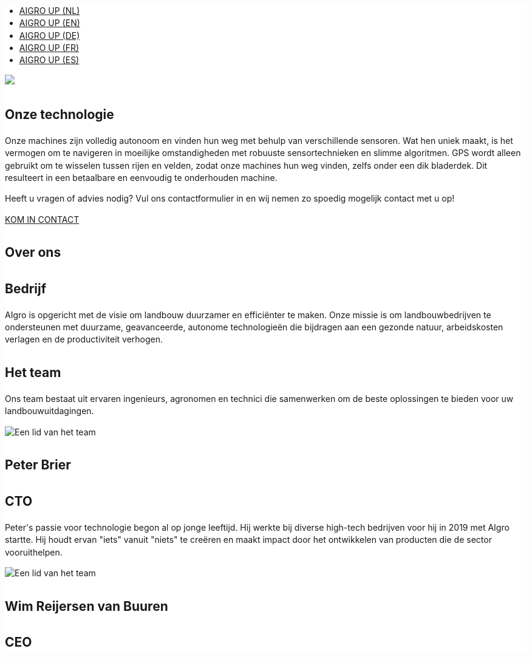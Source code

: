 - [AIGRO UP (NL)](https://www.aigro.nl/leaflets/AIGRO-UP-NL.pdf)
- [AIGRO UP (EN)](https://www.aigro.nl/leaflets/AIGRO-UP-EN.pdf)
- [AIGRO UP (DE)](https://www.aigro.nl/leaflets/AIGRO-UP-DE.pdf)
- [AIGRO UP (FR)](https://www.aigro.nl/leaflets/AIGRO-UP-FR.pdf)
- [AIGRO UP (ES)](https://www.aigro.nl/leaflets/AIGRO-UP-ES.pdf)

![](https://www.aigro.nl/ef3ac8a320c82c5aec56.png)

## Onze technologie

Onze machines zijn volledig autonoom en vinden hun weg met behulp van verschillende sensoren. Wat hen uniek maakt, is het vermogen om te navigeren in moeilijke omstandigheden met robuuste sensortechnieken en slimme algoritmen. GPS wordt alleen gebruikt om te wisselen tussen rijen en velden, zodat onze machines hun weg vinden, zelfs onder een dik bladerdek. Dit resulteert in een betaalbare en eenvoudig te onderhouden machine.

Heeft u vragen of advies nodig? Vul ons contactformulier in en wij nemen zo spoedig mogelijk contact met u op!

[KOM IN CONTACT](https://www.aigro.nl/#contact)

## Over ons

## Bedrijf

AIgro is opgericht met de visie om landbouw duurzamer en efficiënter te maken. Onze missie is om landbouwbedrijven te ondersteunen met duurzame, geavanceerde, autonome technologieën die bijdragen aan een gezonde natuur, arbeidskosten verlagen en de productiviteit verhogen.

## Het team

Ons team bestaat uit ervaren ingenieurs, agronomen en technici die samenwerken om de beste oplossingen te bieden voor uw landbouwuitdagingen.

![Een lid van het team](https://www.aigro.nl/d4461ca5519007292e3f.jpg)

## Peter Brier

## CTO

Peter's passie voor technologie begon al op jonge leeftijd. Hij werkte bij diverse high-tech bedrijven voor hij in 2019 met AIgro startte. Hij houdt ervan "iets" vanuit "niets" te creëren en maakt impact door het ontwikkelen van producten die de sector vooruithelpen.

![Een lid van het team](https://www.aigro.nl/83e523ab78eced23f901.jpg)

## Wim Reijersen van Buuren

## CEO

